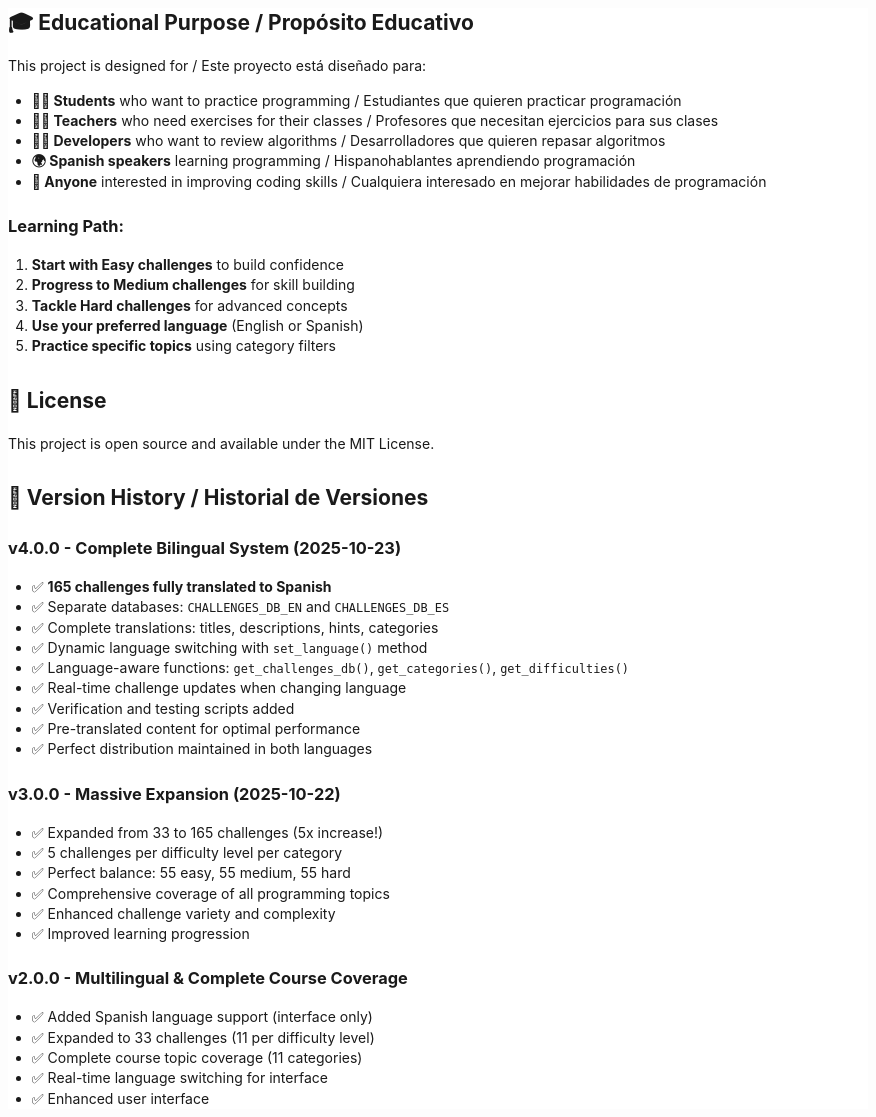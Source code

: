 ## 🎓 Educational Purpose / Propósito Educativo

This project is designed for / Este proyecto está diseñado para:
- **👨‍🎓 Students** who want to practice programming / Estudiantes que quieren practicar programación
- **👩‍🏫 Teachers** who need exercises for their classes / Profesores que necesitan ejercicios para sus clases
- **👨‍💻 Developers** who want to review algorithms / Desarrolladores que quieren repasar algoritmos
- **🌍 Spanish speakers** learning programming / Hispanohablantes aprendiendo programación
- **🎯 Anyone** interested in improving coding skills / Cualquiera interesado en mejorar habilidades de programación

### Learning Path:
1. **Start with Easy challenges** to build confidence
2. **Progress to Medium challenges** for skill building  
3. **Tackle Hard challenges** for advanced concepts
4. **Use your preferred language** (English or Spanish)
5. **Practice specific topics** using category filters

## 📄 License

This project is open source and available under the MIT License.

## 🚀 Version History / Historial de Versiones

### v4.0.0 - Complete Bilingual System (2025-10-23)
- ✅ **165 challenges fully translated to Spanish**
- ✅ Separate databases: `CHALLENGES_DB_EN` and `CHALLENGES_DB_ES`
- ✅ Complete translations: titles, descriptions, hints, categories
- ✅ Dynamic language switching with `set_language()` method
- ✅ Language-aware functions: `get_challenges_db()`, `get_categories()`, `get_difficulties()`
- ✅ Real-time challenge updates when changing language
- ✅ Verification and testing scripts added
- ✅ Pre-translated content for optimal performance
- ✅ Perfect distribution maintained in both languages

### v3.0.0 - Massive Expansion (2025-10-22)
- ✅ Expanded from 33 to 165 challenges (5x increase!)
- ✅ 5 challenges per difficulty level per category
- ✅ Perfect balance: 55 easy, 55 medium, 55 hard
- ✅ Comprehensive coverage of all programming topics
- ✅ Enhanced challenge variety and complexity
- ✅ Improved learning progression

### v2.0.0 - Multilingual & Complete Course Coverage
- ✅ Added Spanish language support (interface only)
- ✅ Expanded to 33 challenges (11 per difficulty level)
- ✅ Complete course topic coverage (11 categories)
- ✅ Real-time language switching for interface
- ✅ Enhanced user interface
